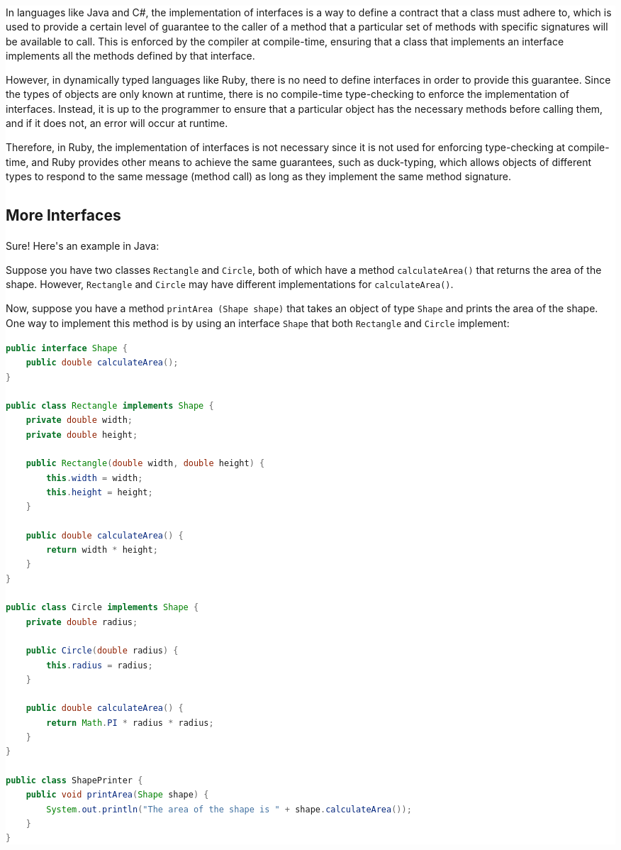 In languages like Java and C#, the implementation of interfaces is a way to define a contract that a class must adhere to, which is used to provide a certain level of guarantee to the caller of a method that a particular set of methods with specific signatures will be available to call. This is enforced by the compiler at compile-time, ensuring that a class that implements an interface implements all the methods defined by that interface.

However, in dynamically typed languages like Ruby, there is no need to define interfaces in order to provide this guarantee. Since the types of objects are only known at runtime, there is no compile-time type-checking to enforce the implementation of interfaces. Instead, it is up to the programmer to ensure that a particular object has the necessary methods before calling them, and if it does not, an error will occur at runtime.

Therefore, in Ruby, the implementation of interfaces is not necessary since it is not used for enforcing type-checking at compile-time, and Ruby provides other means to achieve the same guarantees, such as duck-typing, which allows objects of different types to respond to the same message (method call) as long as they implement the same method signature.

## More Interfaces

Sure! Here's an example in Java:

Suppose you have two classes `Rectangle` and `Circle`, both of which have a method `calculateArea()` that returns the area of the shape. However, `Rectangle` and `Circle` may have different implementations for `calculateArea()`.

Now, suppose you have a method `printArea (Shape shape)` that takes an object of type `Shape` and prints the area of the shape. One way to implement this method is by using an
interface `Shape` that both `Rectangle` and `Circle` implement:

```java
public interface Shape {
    public double calculateArea();
}

public class Rectangle implements Shape {
    private double width;
    private double height;

    public Rectangle(double width, double height) {
        this.width = width;
        this.height = height;
    }

    public double calculateArea() {
        return width * height;
    }
}

public class Circle implements Shape {
    private double radius;

    public Circle(double radius) {
        this.radius = radius;
    }

    public double calculateArea() {
        return Math.PI * radius * radius;
    }
}

public class ShapePrinter {
    public void printArea(Shape shape) {
        System.out.println("The area of the shape is " + shape.calculateArea());
    }
}

```